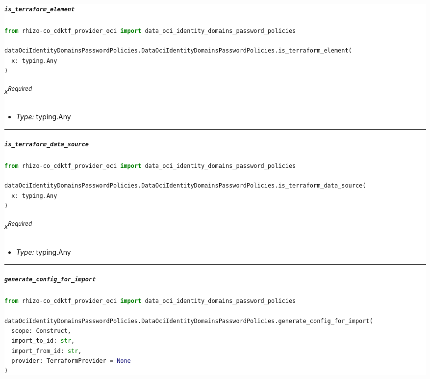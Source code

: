 
##### `is_terraform_element` <a name="is_terraform_element" id="rhizo-co-terraform-provider-oci.dataOciIdentityDomainsPasswordPolicies.DataOciIdentityDomainsPasswordPolicies.isTerraformElement"></a>

```python
from rhizo-co_cdktf_provider_oci import data_oci_identity_domains_password_policies

dataOciIdentityDomainsPasswordPolicies.DataOciIdentityDomainsPasswordPolicies.is_terraform_element(
  x: typing.Any
)
```

###### `x`<sup>Required</sup> <a name="x" id="rhizo-co-terraform-provider-oci.dataOciIdentityDomainsPasswordPolicies.DataOciIdentityDomainsPasswordPolicies.isTerraformElement.parameter.x"></a>

- *Type:* typing.Any

---

##### `is_terraform_data_source` <a name="is_terraform_data_source" id="rhizo-co-terraform-provider-oci.dataOciIdentityDomainsPasswordPolicies.DataOciIdentityDomainsPasswordPolicies.isTerraformDataSource"></a>

```python
from rhizo-co_cdktf_provider_oci import data_oci_identity_domains_password_policies

dataOciIdentityDomainsPasswordPolicies.DataOciIdentityDomainsPasswordPolicies.is_terraform_data_source(
  x: typing.Any
)
```

###### `x`<sup>Required</sup> <a name="x" id="rhizo-co-terraform-provider-oci.dataOciIdentityDomainsPasswordPolicies.DataOciIdentityDomainsPasswordPolicies.isTerraformDataSource.parameter.x"></a>

- *Type:* typing.Any

---

##### `generate_config_for_import` <a name="generate_config_for_import" id="rhizo-co-terraform-provider-oci.dataOciIdentityDomainsPasswordPolicies.DataOciIdentityDomainsPasswordPolicies.generateConfigForImport"></a>

```python
from rhizo-co_cdktf_provider_oci import data_oci_identity_domains_password_policies

dataOciIdentityDomainsPasswordPolicies.DataOciIdentityDomainsPasswordPolicies.generate_config_for_import(
  scope: Construct,
  import_to_id: str,
  import_from_id: str,
  provider: TerraformProvider = None
)
```
